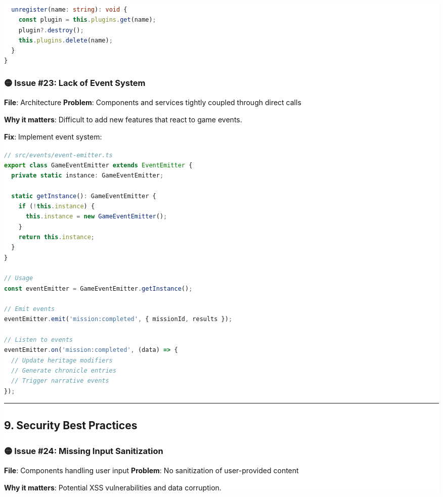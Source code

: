 ```typescript
  unregister(name: string): void {
    const plugin = this.plugins.get(name);
    plugin?.destroy();
    this.plugins.delete(name);
  }
}
```

### 🟡 Issue #23: Lack of Event System
**File**: Architecture
**Problem**: Components and services tightly coupled through direct calls

**Why it matters**: Difficult to add new features that react to game events.

**Fix**: Implement event system:
```typescript
// src/events/event-emitter.ts
export class GameEventEmitter extends EventEmitter {
  private static instance: GameEventEmitter;

  static getInstance(): GameEventEmitter {
    if (!this.instance) {
      this.instance = new GameEventEmitter();
    }
    return this.instance;
  }
}

// Usage
const eventEmitter = GameEventEmitter.getInstance();

// Emit events
eventEmitter.emit('mission:completed', { missionId, results });

// Listen to events
eventEmitter.on('mission:completed', (data) => {
  // Update heritage modifiers
  // Generate chronicle entries
  // Trigger narrative events
});
```

---

## 9. Security Best Practices

### 🟡 Issue #24: Missing Input Sanitization
**File**: Components handling user input
**Problem**: No sanitization of user-provided content

**Why it matters**: Potential XSS vulnerabilities and data corruption.
